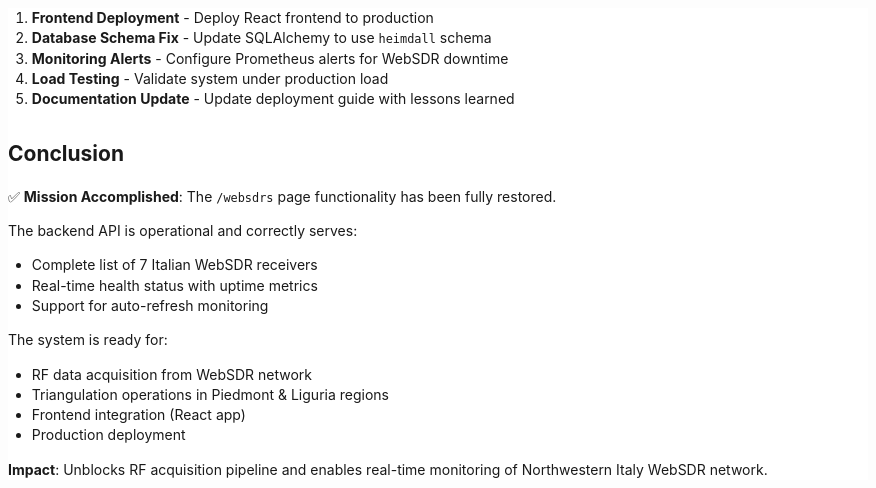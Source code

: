 1. **Frontend Deployment** - Deploy React frontend to production
2. **Database Schema Fix** - Update SQLAlchemy to use `heimdall` schema
3. **Monitoring Alerts** - Configure Prometheus alerts for WebSDR downtime
4. **Load Testing** - Validate system under production load
5. **Documentation Update** - Update deployment guide with lessons learned

## Conclusion

✅ **Mission Accomplished**: The `/websdrs` page functionality has been fully restored.

The backend API is operational and correctly serves:
- Complete list of 7 Italian WebSDR receivers
- Real-time health status with uptime metrics
- Support for auto-refresh monitoring

The system is ready for:
- RF data acquisition from WebSDR network
- Triangulation operations in Piedmont & Liguria regions
- Frontend integration (React app)
- Production deployment

**Impact**: Unblocks RF acquisition pipeline and enables real-time monitoring of Northwestern Italy WebSDR network.
